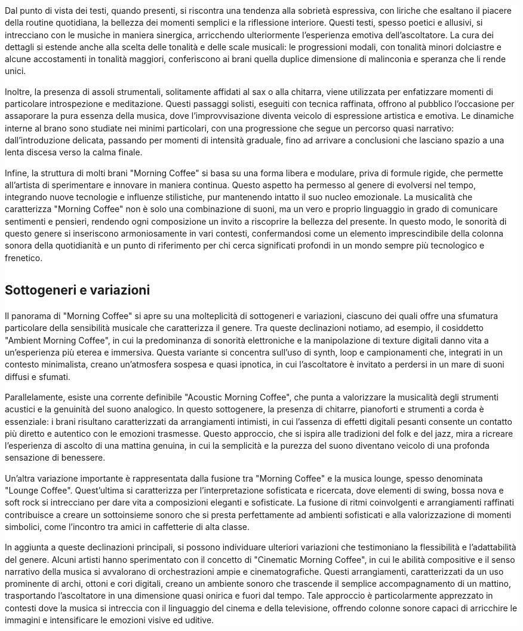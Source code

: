 Dal punto di vista dei testi, quando presenti, si riscontra una tendenza alla sobrietà espressiva, con liriche che esaltano il piacere della routine quotidiana, la bellezza dei momenti semplici e la riflessione interiore. Questi testi, spesso poetici e allusivi, si intrecciano con le musiche in maniera sinergica, arricchendo ulteriormente l’esperienza emotiva dell’ascoltatore. La cura dei dettagli si estende anche alla scelta delle tonalità e delle scale musicali: le progressioni modali, con tonalità minori dolciastre e alcune accostamenti in tonalità maggiori, conferiscono ai brani quella duplice dimensione di malinconia e speranza che li rende unici.  

Inoltre, la presenza di assoli strumentali, solitamente affidati al sax o alla chitarra, viene utilizzata per enfatizzare momenti di particolare introspezione e meditazione. Questi passaggi solisti, eseguiti con tecnica raffinata, offrono al pubblico l’occasione per assaporare la pura essenza della musica, dove l’improvvisazione diventa veicolo di espressione artistica e emotiva. Le dinamiche interne al brano sono studiate nei minimi particolari, con una progressione che segue un percorso quasi narrativo: dall’introduzione delicata, passando per momenti di intensità graduale, fino ad arrivare a conclusioni che lasciano spazio a una lenta discesa verso la calma finale.  

Infine, la struttura di molti brani "Morning Coffee" si basa su una forma libera e modulare, priva di formule rigide, che permette all’artista di sperimentare e innovare in maniera continua. Questo aspetto ha permesso al genere di evolversi nel tempo, integrando nuove tecnologie e influenze stilistiche, pur mantenendo intatto il suo nucleo emozionale. La musicalità che caratterizza "Morning Coffee" non è solo una combinazione di suoni, ma un vero e proprio linguaggio in grado di comunicare sentimenti e pensieri, rendendo ogni composizione un invito a riscoprire la bellezza del presente. In questo modo, le sonorità di questo genere si inseriscono armoniosamente in vari contesti, confermandosi come un elemento imprescindibile della colonna sonora della quotidianità e un punto di riferimento per chi cerca significati profondi in un mondo sempre più tecnologico e frenetico.


## Sottogeneri e variazioni

Il panorama di "Morning Coffee" si apre su una molteplicità di sottogeneri e variazioni, ciascuno dei quali offre una sfumatura particolare della sensibilità musicale che caratterizza il genere. Tra queste declinazioni notiamo, ad esempio, il cosiddetto "Ambient Morning Coffee", in cui la predominanza di sonorità elettroniche e la manipolazione di texture digitali danno vita a un’esperienza più eterea e immersiva. Questa variante si concentra sull’uso di synth, loop e campionamenti che, integrati in un contesto minimalista, creano un’atmosfera sospesa e quasi ipnotica, in cui l’ascoltatore è invitato a perdersi in un mare di suoni diffusi e sfumati.  

Parallelamente, esiste una corrente definibile "Acoustic Morning Coffee", che punta a valorizzare la musicalità degli strumenti acustici e la genuinità del suono analogico. In questo sottogenere, la presenza di chitarre, pianoforti e strumenti a corda è essenziale: i brani risultano caratterizzati da arrangiamenti intimisti, in cui l’assenza di effetti digitali pesanti consente un contatto più diretto e autentico con le emozioni trasmesse. Questo approccio, che si ispira alle tradizioni del folk e del jazz, mira a ricreare l’esperienza di ascolto di una mattina genuina, in cui la semplicità e la purezza del suono diventano veicolo di una profonda sensazione di benessere.

Un’altra variazione importante è rappresentata dalla fusione tra "Morning Coffee" e la musica lounge, spesso denominata "Lounge Coffee". Quest’ultima si caratterizza per l’interpretazione sofisticata e ricercata, dove elementi di swing, bossa nova e soft rock si intrecciano per dare vita a composizioni eleganti e sofisticate. La fusione di ritmi coinvolgenti e arrangiamenti raffinati contribuisce a creare un sottoinsieme sonoro che si presta perfettamente ad ambienti sofisticati e alla valorizzazione di momenti simbolici, come l’incontro tra amici in caffetterie di alta classe.  

In aggiunta a queste declinazioni principali, si possono individuare ulteriori variazioni che testimoniano la flessibilità e l’adattabilità del genere. Alcuni artisti hanno sperimentato con il concetto di "Cinematic Morning Coffee", in cui le abilità compositive e il senso narrativo della musica si avvalorano di orchestrazioni ampie e cinematografiche. Questi arrangiamenti, caratterizzati da un uso prominente di archi, ottoni e cori digitali, creano un ambiente sonoro che trascende il semplice accompagnamento di un mattino, trasportando l’ascoltatore in una dimensione quasi onirica e fuori dal tempo. Tale approccio è particolarmente apprezzato in contesti dove la musica si intreccia con il linguaggio del cinema e della televisione, offrendo colonne sonore capaci di arricchire le immagini e intensificare le emozioni visive ed uditive.  

